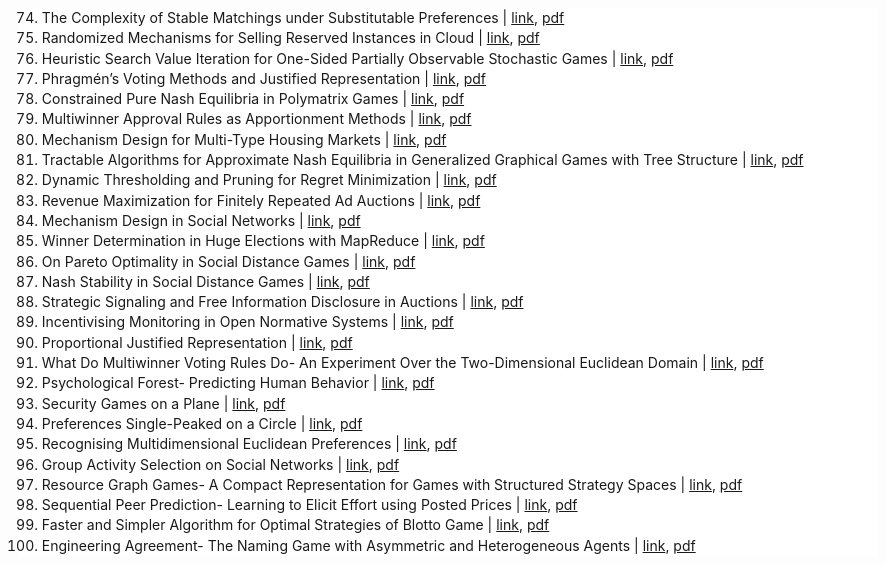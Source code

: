 74. The Complexity of Stable Matchings under Substitutable Preferences | [link](https://ojs.aaai.org/index.php/AAAI/article/view/10595), [pdf](https://ojs.aaai.org/index.php/AAAI/article/view/10595/10454)
75. Randomized Mechanisms for Selling Reserved Instances in Cloud | [link](https://ojs.aaai.org/index.php/AAAI/article/view/10596), [pdf](https://ojs.aaai.org/index.php/AAAI/article/view/10596/10455)
76. Heuristic Search Value Iteration for One-Sided Partially Observable Stochastic Games | [link](https://ojs.aaai.org/index.php/AAAI/article/view/10597), [pdf](https://ojs.aaai.org/index.php/AAAI/article/view/10597/10456)
77. Phragmén’s Voting Methods and Justified Representation | [link](https://ojs.aaai.org/index.php/AAAI/article/view/10598), [pdf](https://ojs.aaai.org/index.php/AAAI/article/view/10598/10457)
78. Constrained Pure Nash Equilibria in Polymatrix Games | [link](https://ojs.aaai.org/index.php/AAAI/article/view/10599), [pdf](https://ojs.aaai.org/index.php/AAAI/article/view/10599/10458)
79. Multiwinner Approval Rules as Apportionment Methods | [link](https://ojs.aaai.org/index.php/AAAI/article/view/10600), [pdf](https://ojs.aaai.org/index.php/AAAI/article/view/10600/10459)
80. Mechanism Design for Multi-Type Housing Markets | [link](https://ojs.aaai.org/index.php/AAAI/article/view/10601), [pdf](https://ojs.aaai.org/index.php/AAAI/article/view/10601/10460)
81. Tractable Algorithms for Approximate Nash Equilibria in Generalized Graphical Games with Tree Structure | [link](https://ojs.aaai.org/index.php/AAAI/article/view/10602), [pdf](https://ojs.aaai.org/index.php/AAAI/article/view/10602/10461)
82. Dynamic Thresholding and Pruning for Regret Minimization | [link](https://ojs.aaai.org/index.php/AAAI/article/view/10603), [pdf](https://ojs.aaai.org/index.php/AAAI/article/view/10603/10462)
83. Revenue Maximization for Finitely Repeated Ad Auctions | [link](https://ojs.aaai.org/index.php/AAAI/article/view/10604), [pdf](https://ojs.aaai.org/index.php/AAAI/article/view/10604/10463)
84. Mechanism Design in Social Networks | [link](https://ojs.aaai.org/index.php/AAAI/article/view/10605), [pdf](https://ojs.aaai.org/index.php/AAAI/article/view/10605/10464)
85. Winner Determination in Huge Elections with MapReduce | [link](https://ojs.aaai.org/index.php/AAAI/article/view/10606), [pdf](https://ojs.aaai.org/index.php/AAAI/article/view/10606/10465)
86. On Pareto Optimality in Social Distance Games | [link](https://ojs.aaai.org/index.php/AAAI/article/view/10607), [pdf](https://ojs.aaai.org/index.php/AAAI/article/view/10607/10466)
87. Nash Stability in Social Distance Games | [link](https://ojs.aaai.org/index.php/AAAI/article/view/10608), [pdf](https://ojs.aaai.org/index.php/AAAI/article/view/10608/10467)
88. Strategic Signaling and Free Information Disclosure in Auctions | [link](https://ojs.aaai.org/index.php/AAAI/article/view/10609), [pdf](https://ojs.aaai.org/index.php/AAAI/article/view/10609/10468)
89. Incentivising Monitoring in Open Normative Systems | [link](https://ojs.aaai.org/index.php/AAAI/article/view/10610), [pdf](https://ojs.aaai.org/index.php/AAAI/article/view/10610/10469)
90. Proportional Justified Representation | [link](https://ojs.aaai.org/index.php/AAAI/article/view/10611), [pdf](https://ojs.aaai.org/index.php/AAAI/article/view/10611/10470)
91. What Do Multiwinner Voting Rules Do- An Experiment Over the Two-Dimensional Euclidean Domain | [link](https://ojs.aaai.org/index.php/AAAI/article/view/10612), [pdf](https://ojs.aaai.org/index.php/AAAI/article/view/10612/10471)
92. Psychological Forest- Predicting Human Behavior | [link](https://ojs.aaai.org/index.php/AAAI/article/view/10613), [pdf](https://ojs.aaai.org/index.php/AAAI/article/view/10613/10472)
93. Security Games on a Plane | [link](https://ojs.aaai.org/index.php/AAAI/article/view/10614), [pdf](https://ojs.aaai.org/index.php/AAAI/article/view/10614/10473)
94. Preferences Single-Peaked on a Circle | [link](https://ojs.aaai.org/index.php/AAAI/article/view/10615), [pdf](https://ojs.aaai.org/index.php/AAAI/article/view/10615/10474)
95. Recognising Multidimensional Euclidean Preferences | [link](https://ojs.aaai.org/index.php/AAAI/article/view/10616), [pdf](https://ojs.aaai.org/index.php/AAAI/article/view/10616/10475)
96. Group Activity Selection on Social Networks | [link](https://ojs.aaai.org/index.php/AAAI/article/view/10617), [pdf](https://ojs.aaai.org/index.php/AAAI/article/view/10617/10476)
97. Resource Graph Games- A Compact Representation for Games with Structured Strategy Spaces | [link](https://ojs.aaai.org/index.php/AAAI/article/view/10618), [pdf](https://ojs.aaai.org/index.php/AAAI/article/view/10618/10477)
98. Sequential Peer Prediction- Learning to Elicit Effort using Posted Prices | [link](https://ojs.aaai.org/index.php/AAAI/article/view/10619), [pdf](https://ojs.aaai.org/index.php/AAAI/article/view/10619/10478)
99. Faster and Simpler Algorithm for Optimal Strategies of Blotto Game | [link](https://ojs.aaai.org/index.php/AAAI/article/view/10620), [pdf](https://ojs.aaai.org/index.php/AAAI/article/view/10620/10479)
100. Engineering Agreement- The Naming Game with Asymmetric and Heterogeneous Agents | [link](https://ojs.aaai.org/index.php/AAAI/article/view/10621), [pdf](https://ojs.aaai.org/index.php/AAAI/article/view/10621/10480)